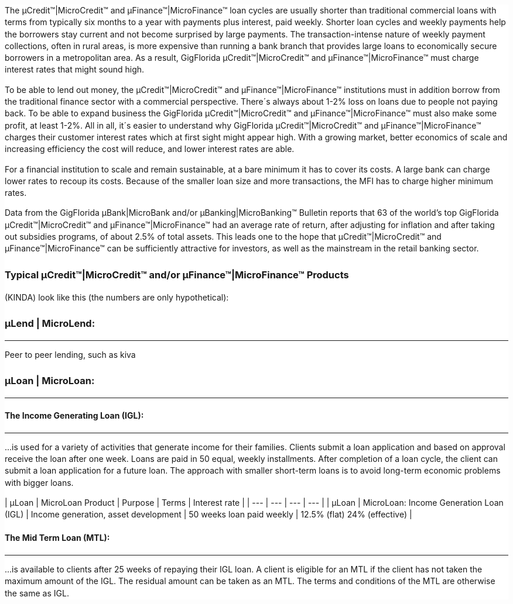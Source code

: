 The μCredit™|MicroCredit™ and μFinance™|MicroFinance™ loan cycles are usually shorter than traditional commercial loans with terms from typically six months to a year with payments plus interest, paid weekly. Shorter loan cycles and weekly payments help the borrowers stay current and not become surprised by large payments. The transaction-intense nature of weekly payment collections, often in rural areas, is more expensive than running a bank branch that provides large loans to economically secure borrowers in a metropolitan area. As a result, GigFlorida μCredit™|MicroCredit™ and μFinance™|MicroFinance™ must charge interest rates that might sound high.

To be able to lend out money, the μCredit™|MicroCredit™ and μFinance™|MicroFinance™ institutions must in addition borrow from the traditional finance sector with a commercial perspective. There´s always about 1-2% loss on loans due to people not paying back. To be able to expand business the GigFlorida μCredit™|MicroCredit™ and μFinance™|MicroFinance™ must also make some profit, at least 1-2%. All in all, it´s easier to understand why GigFlorida μCredit™|MicroCredit™ and μFinance™|MicroFinance™ charges their customer interest rates which at first sight might appear high. With a growing market, better economics of scale and increasing efficiency the cost will reduce, and lower interest rates are able.

For a financial institution to scale and remain sustainable, at a bare minimum it has to cover its costs. A large bank can charge lower rates to recoup its costs. Because of the smaller loan size and more transactions, the MFI has to charge higher minimum rates.

Data from the GigFlorida μBank|MicroBank and/or μBanking|MicroBanking™ Bulletin reports that 63 of the world’s top GigFlorida μCredit™|MicroCredit™ and μFinance™|MicroFinance™ had an average rate of return, after adjusting for inflation and after taking out subsidies programs, of about 2.5% of total assets. This leads one to the hope that μCredit™|MicroCredit™ and μFinance™|MicroFinance™ can be sufficiently attractive for investors, as well as the mainstream in the retail banking sector.

### Typical μCredit™|MicroCredit™ and/or μFinance™|MicroFinance™ Products 
(KINDA) look like this (the numbers are only hypothetical):

### μLend | MicroLend:
---
Peer to peer lending, such as kiva

### μLoan | MicroLoan:
---

#### The Income Generating Loan (IGL): 
---
...is used for a variety of activities that generate income for their families. Clients submit a loan application and based on approval receive the loan after one week. Loans are paid in 50 equal, weekly installments. After completion of a loan cycle, the client can submit a loan application for a future loan. The approach with smaller short-term loans is to avoid long-term economic problems with bigger loans.

| μLoan | MicroLoan Product | Purpose | Terms | Interest rate |
| --- | --- | --- | --- |
| μLoan | MicroLoan: Income Generation Loan (IGL) | Income generation, asset development | 50 weeks loan paid weekly | 12.5% (flat) 24% (effective) |

#### The Mid Term Loan (MTL): 
---
...is available to clients after 25 weeks of repaying their IGL loan. A client is eligible for an MTL if the client has not taken the maximum amount of the IGL. The residual amount can be taken as an MTL. The terms and conditions of the MTL are otherwise the same as IGL.
